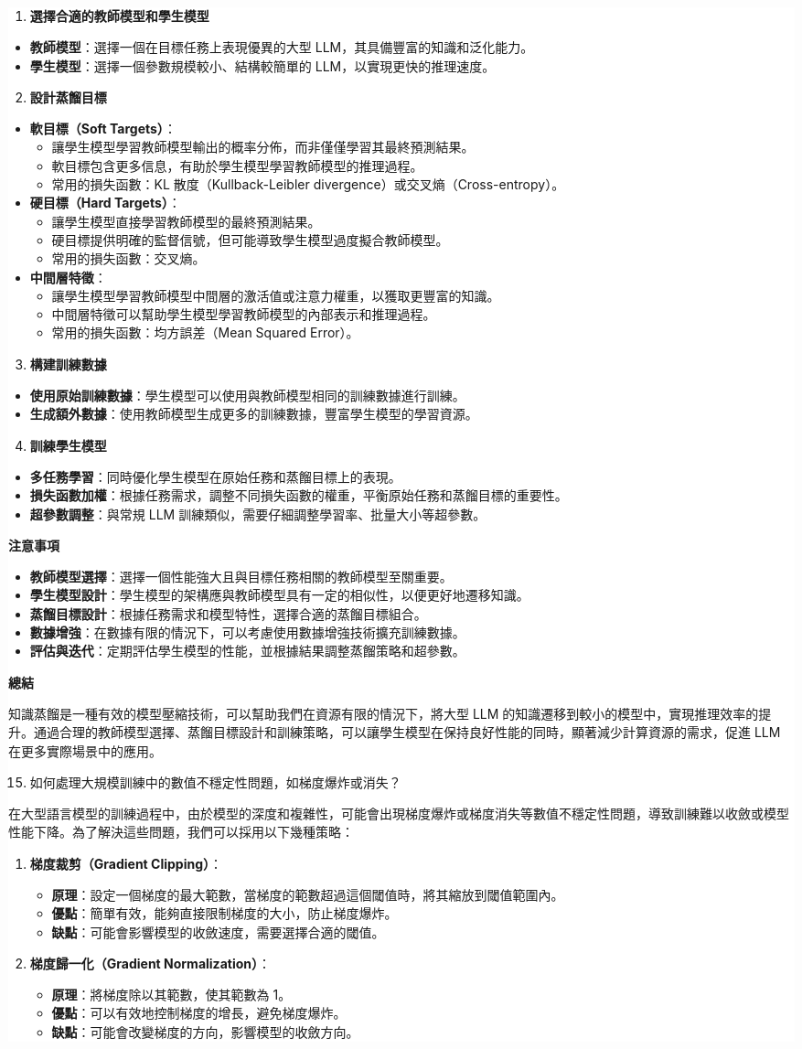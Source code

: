 1. **選擇合適的教師模型和學生模型**

* **教師模型**：選擇一個在目標任務上表現優異的大型 LLM，其具備豐富的知識和泛化能力。
* **學生模型**：選擇一個參數規模較小、結構較簡單的 LLM，以實現更快的推理速度。

2. **設計蒸餾目標**

* **軟目標（Soft Targets）**：
    * 讓學生模型學習教師模型輸出的概率分佈，而非僅僅學習其最終預測結果。
    * 軟目標包含更多信息，有助於學生模型學習教師模型的推理過程。
    * 常用的損失函數：KL 散度（Kullback-Leibler divergence）或交叉熵（Cross-entropy）。
* **硬目標（Hard Targets）**：
    * 讓學生模型直接學習教師模型的最終預測結果。
    * 硬目標提供明確的監督信號，但可能導致學生模型過度擬合教師模型。
    * 常用的損失函數：交叉熵。
* **中間層特徵**：
    * 讓學生模型學習教師模型中間層的激活值或注意力權重，以獲取更豐富的知識。
    * 中間層特徵可以幫助學生模型學習教師模型的內部表示和推理過程。
    * 常用的損失函數：均方誤差（Mean Squared Error）。

3. **構建訓練數據**

* **使用原始訓練數據**：學生模型可以使用與教師模型相同的訓練數據進行訓練。
* **生成額外數據**：使用教師模型生成更多的訓練數據，豐富學生模型的學習資源。

4. **訓練學生模型**

* **多任務學習**：同時優化學生模型在原始任務和蒸餾目標上的表現。
* **損失函數加權**：根據任務需求，調整不同損失函數的權重，平衡原始任務和蒸餾目標的重要性。
* **超參數調整**：與常規 LLM 訓練類似，需要仔細調整學習率、批量大小等超參數。

**注意事項**

* **教師模型選擇**：選擇一個性能強大且與目標任務相關的教師模型至關重要。
* **學生模型設計**：學生模型的架構應與教師模型具有一定的相似性，以便更好地遷移知識。
* **蒸餾目標設計**：根據任務需求和模型特性，選擇合適的蒸餾目標組合。
* **數據增強**：在數據有限的情況下，可以考慮使用數據增強技術擴充訓練數據。
* **評估與迭代**：定期評估學生模型的性能，並根據結果調整蒸餾策略和超參數。

**總結**

知識蒸餾是一種有效的模型壓縮技術，可以幫助我們在資源有限的情況下，將大型 LLM 的知識遷移到較小的模型中，實現推理效率的提升。通過合理的教師模型選擇、蒸餾目標設計和訓練策略，可以讓學生模型在保持良好性能的同時，顯著減少計算資源的需求，促進 LLM 在更多實際場景中的應用。 

15. 如何處理大規模訓練中的數值不穩定性問題，如梯度爆炸或消失？

在大型語言模型的訓練過程中，由於模型的深度和複雜性，可能會出現梯度爆炸或梯度消失等數值不穩定性問題，導致訓練難以收斂或模型性能下降。為了解決這些問題，我們可以採用以下幾種策略：

1. **梯度裁剪（Gradient Clipping）**：
   * **原理**：設定一個梯度的最大範數，當梯度的範數超過這個閾值時，將其縮放到閾值範圍內。
   * **優點**：簡單有效，能夠直接限制梯度的大小，防止梯度爆炸。
   * **缺點**：可能會影響模型的收斂速度，需要選擇合適的閾值。

2. **梯度歸一化（Gradient Normalization）**：
   * **原理**：將梯度除以其範數，使其範數為 1。
   * **優點**：可以有效地控制梯度的增長，避免梯度爆炸。
   * **缺點**：可能會改變梯度的方向，影響模型的收斂方向。
